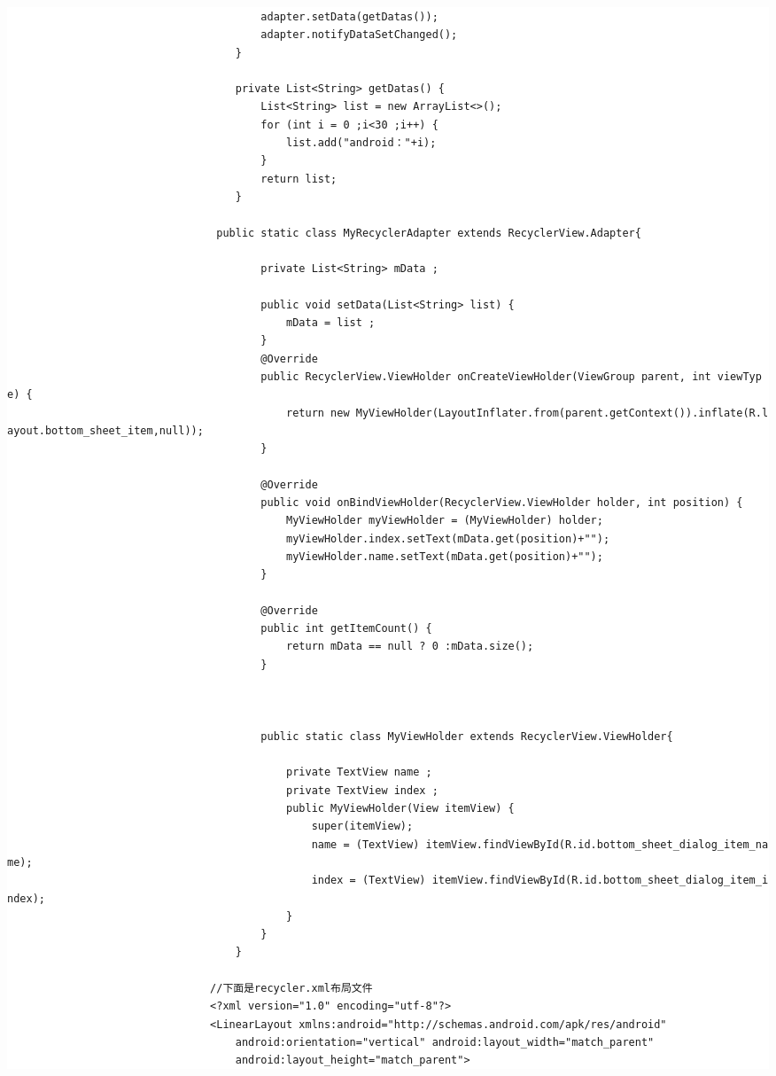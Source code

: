									        adapter.setData(getDatas());
									        adapter.notifyDataSetChanged();
									    }
									
									    private List<String> getDatas() {
									        List<String> list = new ArrayList<>();
									        for (int i = 0 ;i<30 ;i++) {
									            list.add("android："+i);
									        }
									        return list;
									    }
									
									 public static class MyRecyclerAdapter extends RecyclerView.Adapter{
									
									        private List<String> mData ;
									
									        public void setData(List<String> list) {
									            mData = list ;
									        }
									        @Override
									        public RecyclerView.ViewHolder onCreateViewHolder(ViewGroup parent, int viewType) {
									            return new MyViewHolder(LayoutInflater.from(parent.getContext()).inflate(R.layout.bottom_sheet_item,null));
									        }
									
									        @Override
									        public void onBindViewHolder(RecyclerView.ViewHolder holder, int position) {
									            MyViewHolder myViewHolder = (MyViewHolder) holder;
									            myViewHolder.index.setText(mData.get(position)+"");
									            myViewHolder.name.setText(mData.get(position)+"");
									        }
									
									        @Override
									        public int getItemCount() {
									            return mData == null ? 0 :mData.size();
									        }
									
									
									
									        public static class MyViewHolder extends RecyclerView.ViewHolder{
									
									            private TextView name ;
									            private TextView index ;
									            public MyViewHolder(View itemView) {
									                super(itemView);
									                name = (TextView) itemView.findViewById(R.id.bottom_sheet_dialog_item_name);
									                index = (TextView) itemView.findViewById(R.id.bottom_sheet_dialog_item_index);
									            }
									        }
									    }
									
									//下面是recycler.xml布局文件
									<?xml version="1.0" encoding="utf-8"?>
									<LinearLayout xmlns:android="http://schemas.android.com/apk/res/android"
									    android:orientation="vertical" android:layout_width="match_parent"
									    android:layout_height="match_parent">
									